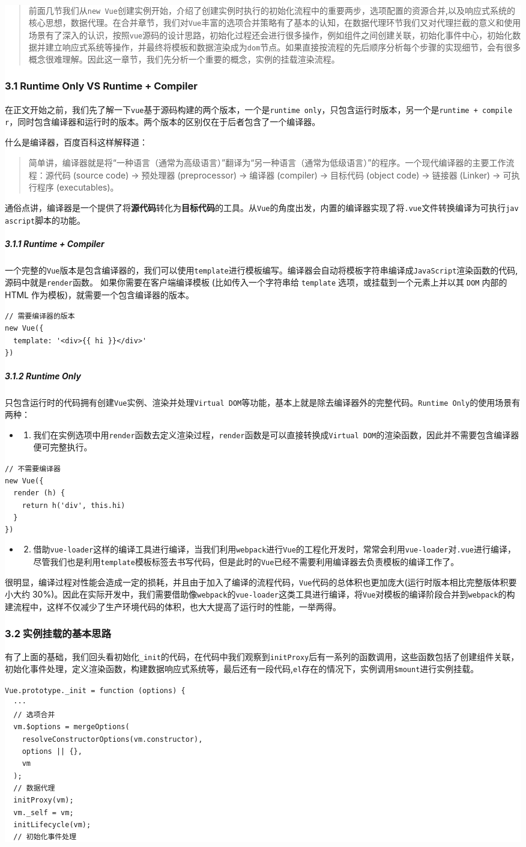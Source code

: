 >前面几节我们从```new Vue```创建实例开始，介绍了创建实例时执行的初始化流程中的重要两步，选项配置的资源合并,以及响应式系统的核心思想，数据代理。在合并章节，我们对```Vue```丰富的选项合并策略有了基本的认知，在数据代理环节我们又对代理拦截的意义和使用场景有了深入的认识，按照```vue```源码的设计思路，初始化过程还会进行很多操作，例如组件之间创建关联，初始化事件中心，初始化数据并建立响应式系统等操作，并最终将模板和数据渲染成为```dom```节点。如果直接按流程的先后顺序分析每个步骤的实现细节，会有很多概念很难理解。因此这一章节，我们先分析一个重要的概念，实例的挂载渲染流程。

### 3.1 Runtime Only VS Runtime + Compiler
在正文开始之前，我们先了解一下```vue```基于源码构建的两个版本，一个是```runtime only```，只包含运行时版本，另一个是```runtime + compiler```，同时包含编译器和运行时的版本。两个版本的区别仅在于后者包含了一个编译器。

什么是编译器，百度百科这样解释道：

>简单讲，编译器就是将“一种语言（通常为高级语言）”翻译为“另一种语言（通常为低级语言）”的程序。一个现代编译器的主要工作流程：源代码 (source code) → 预处理器 (preprocessor) → 编译器 (compiler) → 目标代码 (object code) → 链接器 (Linker) → 可执行程序 (executables)。

通俗点讲，编译器是一个提供了将**源代码**转化为**目标代码**的工具。从```Vue```的角度出发，内置的编译器实现了将```.vue```文件转换编译为可执行```javascript```脚本的功能。


##### 3.1.1 Runtime + Compiler
一个完整的```Vue```版本是包含编译器的，我们可以使用```template```进行模板编写。编译器会自动将模板字符串编译成```JavaScript```渲染函数的代码,源码中就是```render```函数。
如果你需要在客户端编译模板 (比如传入一个字符串给 ```template``` 选项，或挂载到一个元素上并以其 ```DOM``` 内部的 HTML 作为模板)，就需要一个包含编译器的版本。
```
// 需要编译器的版本
new Vue({
  template: '<div>{{ hi }}</div>'
})
```


##### 3.1.2 Runtime Only
只包含运行时的代码拥有创建```Vue```实例、渲染并处理```Virtual DOM```等功能，基本上就是除去编译器外的完整代码。```Runtime Only```的使用场景有两种：
- 1. 我们在实例选项中用```render```函数去定义渲染过程，```render```函数是可以直接转换成```Virtual DOM```的渲染函数，因此并不需要包含编译器便可完整执行。

```
// 不需要编译器
new Vue({
  render (h) {
    return h('div', this.hi)
  }
})
```
- 2. 借助```vue-loader```这样的编译工具进行编译，当我们利用```webpack```进行```Vue```的工程化开发时，常常会利用```vue-loader```对```.vue```进行编译，尽管我们也是利用```template```模板标签去书写代码，但是此时的```Vue```已经不需要利用编译器去负责模板的编译工作了。


很明显，编译过程对性能会造成一定的损耗，并且由于加入了编译的流程代码，```Vue```代码的总体积也更加庞大(运行时版本相比完整版体积要小大约 30%)。因此在实际开发中，我们需要借助像```webpack```的```vue-loader```这类工具进行编译，将```Vue```对模板的编译阶段合并到```webpack```的构建流程中，这样不仅减少了生产环境代码的体积，也大大提高了运行时的性能，一举两得。


### 3.2 实例挂载的基本思路
有了上面的基础，我们回头看初始化```_init```的代码，在代码中我们观察到```initProxy```后有一系列的函数调用，这些函数包括了创建组件关联，初始化事件处理，定义渲染函数，构建数据响应式系统等，最后还有一段代码,```el```存在的情况下，实例调用```$mount```进行实例挂载。
```
Vue.prototype._init = function (options) {
  ···
  // 选项合并
  vm.$options = mergeOptions(
    resolveConstructorOptions(vm.constructor),
    options || {},
    vm
  );
  // 数据代理
  initProxy(vm);
  vm._self = vm;
  initLifecycle(vm);
  // 初始化事件处理
```